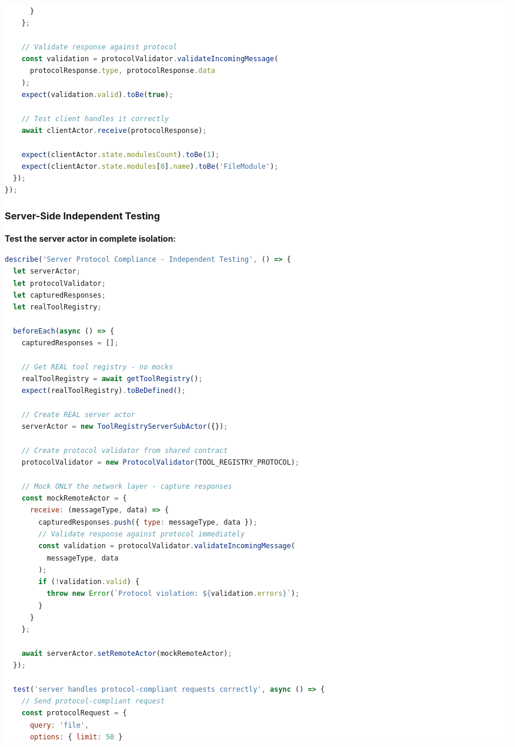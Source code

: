 ```javascript
      }
    };
    
    // Validate response against protocol
    const validation = protocolValidator.validateIncomingMessage(
      protocolResponse.type, protocolResponse.data
    );
    expect(validation.valid).toBe(true);
    
    // Test client handles it correctly
    await clientActor.receive(protocolResponse);
    
    expect(clientActor.state.modulesCount).toBe(1);
    expect(clientActor.state.modules[0].name).toBe('FileModule');
  });
});
```

### Server-Side Independent Testing

**Test the server actor in complete isolation:**

```javascript
describe('Server Protocol Compliance - Independent Testing', () => {
  let serverActor;
  let protocolValidator;
  let capturedResponses;
  let realToolRegistry;
  
  beforeEach(async () => {
    capturedResponses = [];
    
    // Get REAL tool registry - no mocks
    realToolRegistry = await getToolRegistry();
    expect(realToolRegistry).toBeDefined();
    
    // Create REAL server actor
    serverActor = new ToolRegistryServerSubActor({});
    
    // Create protocol validator from shared contract
    protocolValidator = new ProtocolValidator(TOOL_REGISTRY_PROTOCOL);
    
    // Mock ONLY the network layer - capture responses
    const mockRemoteActor = {
      receive: (messageType, data) => {
        capturedResponses.push({ type: messageType, data });
        // Validate response against protocol immediately
        const validation = protocolValidator.validateIncomingMessage(
          messageType, data
        );
        if (!validation.valid) {
          throw new Error(`Protocol violation: ${validation.errors}`);
        }
      }
    };
    
    await serverActor.setRemoteActor(mockRemoteActor);
  });
  
  test('server handles protocol-compliant requests correctly', async () => {
    // Send protocol-compliant request
    const protocolRequest = {
      query: 'file',
      options: { limit: 50 }
```